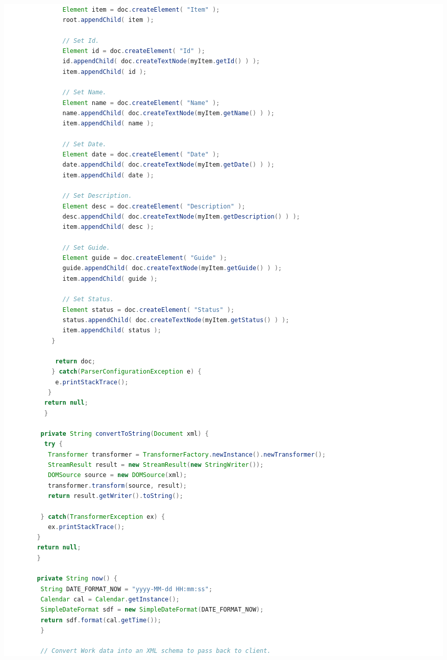 ```java
                Element item = doc.createElement( "Item" );
                root.appendChild( item );

                // Set Id.
                Element id = doc.createElement( "Id" );
                id.appendChild( doc.createTextNode(myItem.getId() ) );
                item.appendChild( id );

                // Set Name.
                Element name = doc.createElement( "Name" );
                name.appendChild( doc.createTextNode(myItem.getName() ) );
                item.appendChild( name );

                // Set Date.
                Element date = doc.createElement( "Date" );
                date.appendChild( doc.createTextNode(myItem.getDate() ) );
                item.appendChild( date );

                // Set Description.
                Element desc = doc.createElement( "Description" );
                desc.appendChild( doc.createTextNode(myItem.getDescription() ) );
                item.appendChild( desc );

                // Set Guide.
                Element guide = doc.createElement( "Guide" );
                guide.appendChild( doc.createTextNode(myItem.getGuide() ) );
                item.appendChild( guide );

                // Set Status.
                Element status = doc.createElement( "Status" );
                status.appendChild( doc.createTextNode(myItem.getStatus() ) );
                item.appendChild( status );
             }

              return doc;
             } catch(ParserConfigurationException e) {
              e.printStackTrace();
            }
           return null;
    	   }

          private String convertToString(Document xml) {
           try {
            Transformer transformer = TransformerFactory.newInstance().newTransformer();
            StreamResult result = new StreamResult(new StringWriter());
            DOMSource source = new DOMSource(xml);
            transformer.transform(source, result);
            return result.getWriter().toString();

          } catch(TransformerException ex) {
            ex.printStackTrace();
         }
         return null;
         }

         private String now() {
          String DATE_FORMAT_NOW = "yyyy-MM-dd HH:mm:ss";
          Calendar cal = Calendar.getInstance();
          SimpleDateFormat sdf = new SimpleDateFormat(DATE_FORMAT_NOW);
          return sdf.format(cal.getTime());
    	  }

    	  // Convert Work data into an XML schema to pass back to client.
```